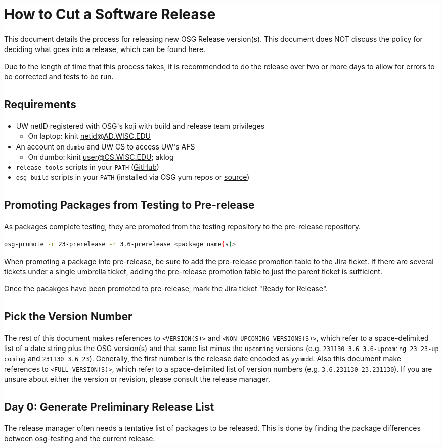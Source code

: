 How to Cut a Software Release
=============================

This document details the process for releasing new OSG Release version(s).
This document does NOT discuss the policy for deciding what goes into a release, which can be found
[here](../policy/software-release.md).

Due to the length of time that this process takes, it is recommended to do the release over two or more days to allow for errors to be corrected and tests to be run.

Requirements
------------

-   UW netID registered with OSG's koji with build and release team privileges
    -   On laptop: kinit netid@AD.WISC.EDU
-   An account on `dumbo` and UW CS to access UW's AFS
    -   On dumbo: kinit user@CS.WISC.EDU; aklog
-   `release-tools` scripts in your `PATH` ([GitHub](https://github.com/opensciencegrid/release-tools))
-   `osg-build` scripts in your `PATH` (installed via OSG yum repos or [source](https://github.com/opensciencegrid/osg-build))

Promoting Packages from Testing to Pre-release
----------------------------------------------

As packages complete testing, they are promoted from the testing repository to the pre-release repository.

```bash
osg-promote -r 23-prerelease -r 3.6-prerelease <package name(s)>
```

When promoting a package into pre-release, be sure to add the pre-release promotion table to the Jira ticket.
If there are several tickets under a single umbrella ticket, adding the pre-release promotion table to just the
parent ticket is sufficient.

Once the pacakges have been promoted to pre-release, mark the Jira ticket "Ready for Release".

Pick the Version Number
-----------------------

The rest of this document makes references to `<VERSION(S)>` and `<NON-UPCOMING VERSIONS(S)>`, which refer to a space-delimited list of a date string plus the OSG version(s) and that same list minus the `upcoming` versions (e.g. `231130 3.6 3.6-upcoming 23 23-upcoming` and `231130 3.6 23`).
Generally, the first number is the release date encoded as `yymmdd`.
Also this document make references to `<FULL VERSION(S)>`, which refer to a space-delimited list of version numbers
(e.g. `3.6.231130 23.231130`).
If you are unsure about either the version or revision, please consult the release manager.

Day 0: Generate Preliminary Release List
----------------------------------------

The release manager often needs a tentative list of packages to be released.
This is done by finding the package differences between osg-testing and the current release.
